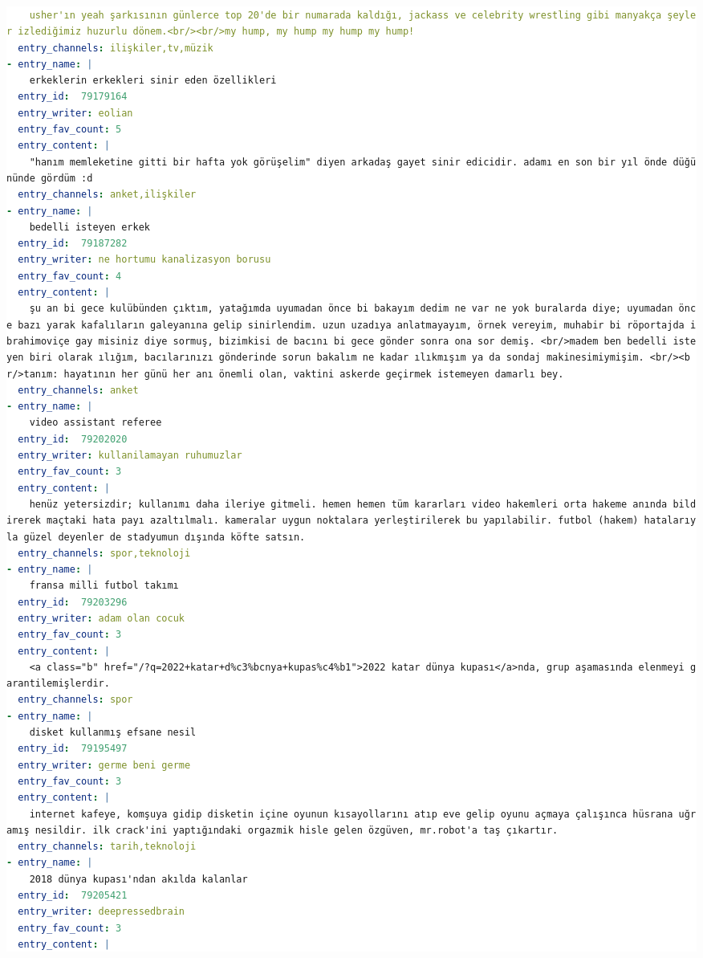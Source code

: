 ```yaml
    usher'ın yeah şarkısının günlerce top 20'de bir numarada kaldığı, jackass ve celebrity wrestling gibi manyakça şeyler izlediğimiz huzurlu dönem.<br/><br/>my hump, my hump my hump my hump!
  entry_channels: ilişkiler,tv,müzik
- entry_name: |
    erkeklerin erkekleri sinir eden özellikleri
  entry_id:  79179164
  entry_writer: eolian
  entry_fav_count: 5
  entry_content: |
    "hanım memleketine gitti bir hafta yok görüşelim" diyen arkadaş gayet sinir edicidir. adamı en son bir yıl önde düğününde gördüm :d
  entry_channels: anket,ilişkiler
- entry_name: |
    bedelli isteyen erkek
  entry_id:  79187282
  entry_writer: ne hortumu kanalizasyon borusu
  entry_fav_count: 4
  entry_content: |
    şu an bi gece kulübünden çıktım, yatağımda uyumadan önce bi bakayım dedim ne var ne yok buralarda diye; uyumadan önce bazı yarak kafalıların galeyanına gelip sinirlendim. uzun uzadıya anlatmayayım, örnek vereyim, muhabir bi röportajda ibrahimoviçe gay misiniz diye sormuş, bizimkisi de bacını bi gece gönder sonra ona sor demiş. <br/>madem ben bedelli isteyen biri olarak ılığım, bacılarınızı gönderinde sorun bakalım ne kadar ılıkmışım ya da sondaj makinesimiymişim. <br/><br/>tanım: hayatının her günü her anı önemli olan, vaktini askerde geçirmek istemeyen damarlı bey.
  entry_channels: anket
- entry_name: |
    video assistant referee
  entry_id:  79202020
  entry_writer: kullanilamayan ruhumuzlar
  entry_fav_count: 3
  entry_content: |
    henüz yetersizdir; kullanımı daha ileriye gitmeli. hemen hemen tüm kararları video hakemleri orta hakeme anında bildirerek maçtaki hata payı azaltılmalı. kameralar uygun noktalara yerleştirilerek bu yapılabilir. futbol (hakem) hatalarıyla güzel deyenler de stadyumun dışında köfte satsın.
  entry_channels: spor,teknoloji
- entry_name: |
    fransa milli futbol takımı
  entry_id:  79203296
  entry_writer: adam olan cocuk
  entry_fav_count: 3
  entry_content: |
    <a class="b" href="/?q=2022+katar+d%c3%bcnya+kupas%c4%b1">2022 katar dünya kupası</a>nda, grup aşamasında elenmeyi garantilemişlerdir.
  entry_channels: spor
- entry_name: |
    disket kullanmış efsane nesil
  entry_id:  79195497
  entry_writer: germe beni germe
  entry_fav_count: 3
  entry_content: |
    internet kafeye, komşuya gidip disketin içine oyunun kısayollarını atıp eve gelip oyunu açmaya çalışınca hüsrana uğramış nesildir. ilk crack'ini yaptığındaki orgazmik hisle gelen özgüven, mr.robot'a taş çıkartır.
  entry_channels: tarih,teknoloji
- entry_name: |
    2018 dünya kupası'ndan akılda kalanlar
  entry_id:  79205421
  entry_writer: deepressedbrain
  entry_fav_count: 3
  entry_content: |
```